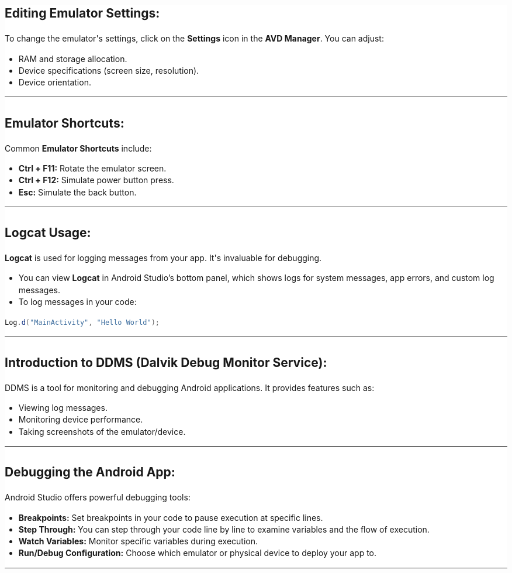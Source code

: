 
## **Editing Emulator Settings:**

To change the emulator's settings, click on the **Settings** icon in the **AVD Manager**. You can adjust:

- RAM and storage allocation.
- Device specifications (screen size, resolution).
- Device orientation.

---

## **Emulator Shortcuts:**

Common **Emulator Shortcuts** include:

- **Ctrl + F11:** Rotate the emulator screen.
- **Ctrl + F12:** Simulate power button press.
- **Esc:** Simulate the back button.

---

## **Logcat Usage:**

**Logcat** is used for logging messages from your app. It's invaluable for debugging.

- You can view **Logcat** in Android Studio’s bottom panel, which shows logs for system messages, app errors, and custom log messages.
- To log messages in your code:

```java
Log.d("MainActivity", "Hello World");
```

---

## **Introduction to DDMS (Dalvik Debug Monitor Service):**

DDMS is a tool for monitoring and debugging Android applications. It provides features such as:

- Viewing log messages.
- Monitoring device performance.
- Taking screenshots of the emulator/device.

---

## **Debugging the Android App:**

Android Studio offers powerful debugging tools:

- **Breakpoints:** Set breakpoints in your code to pause execution at specific lines.
- **Step Through:** You can step through your code line by line to examine variables and the flow of execution.
- **Watch Variables:** Monitor specific variables during execution.
- **Run/Debug Configuration:** Choose which emulator or physical device to deploy your app to.

---